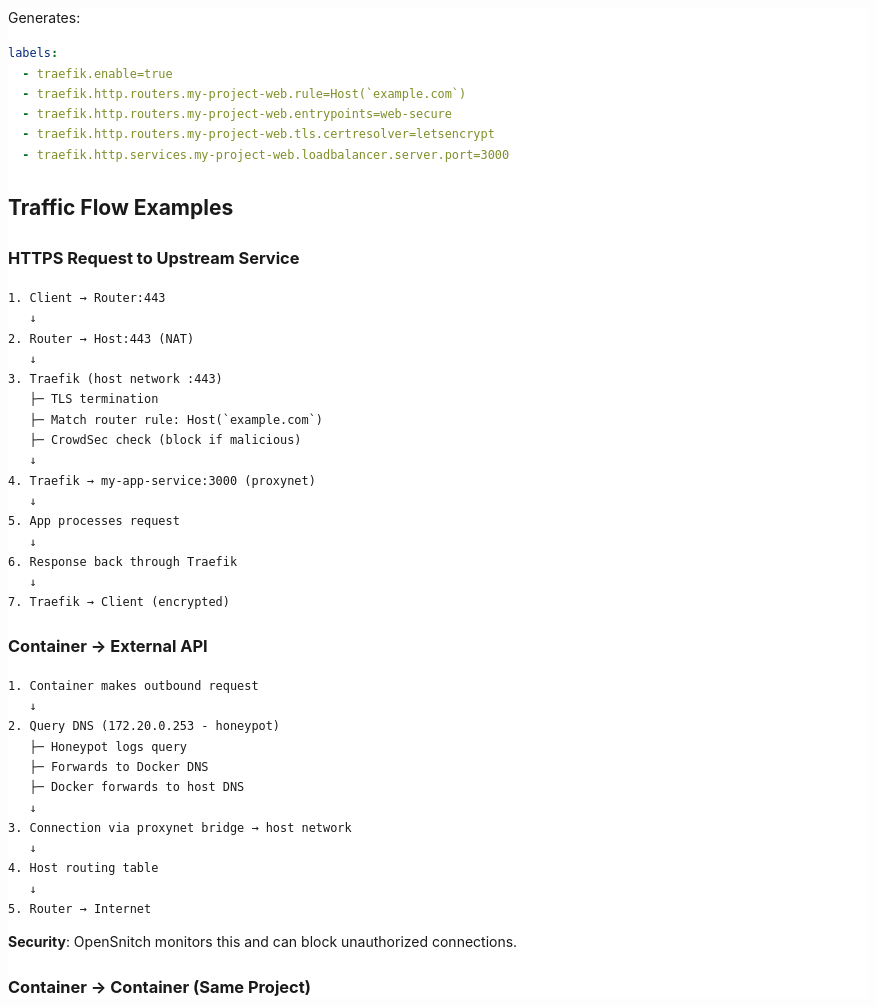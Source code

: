 Generates:
```yaml
labels:
  - traefik.enable=true
  - traefik.http.routers.my-project-web.rule=Host(`example.com`)
  - traefik.http.routers.my-project-web.entrypoints=web-secure
  - traefik.http.routers.my-project-web.tls.certresolver=letsencrypt
  - traefik.http.services.my-project-web.loadbalancer.server.port=3000
```

## Traffic Flow Examples

### HTTPS Request to Upstream Service

```
1. Client → Router:443
   ↓
2. Router → Host:443 (NAT)
   ↓
3. Traefik (host network :443)
   ├─ TLS termination
   ├─ Match router rule: Host(`example.com`)
   ├─ CrowdSec check (block if malicious)
   ↓
4. Traefik → my-app-service:3000 (proxynet)
   ↓
5. App processes request
   ↓
6. Response back through Traefik
   ↓
7. Traefik → Client (encrypted)
```

### Container → External API

```
1. Container makes outbound request
   ↓
2. Query DNS (172.20.0.253 - honeypot)
   ├─ Honeypot logs query
   ├─ Forwards to Docker DNS
   ├─ Docker forwards to host DNS
   ↓
3. Connection via proxynet bridge → host network
   ↓
4. Host routing table
   ↓
5. Router → Internet
```

**Security**: OpenSnitch monitors this and can block unauthorized connections.

### Container → Container (Same Project)
